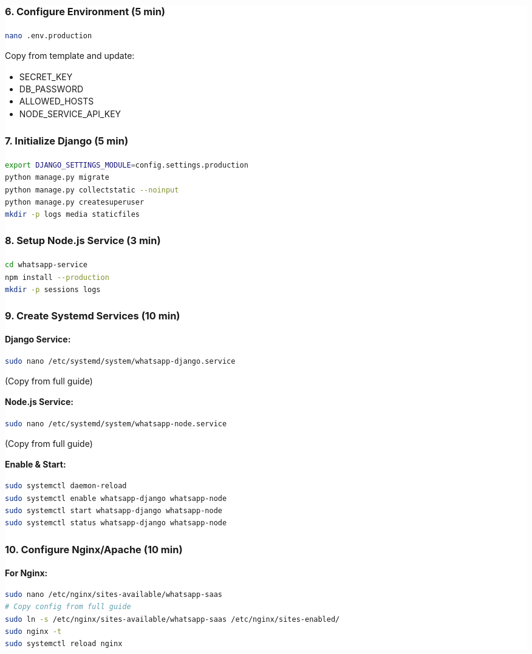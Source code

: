 ### 6. Configure Environment (5 min)
```bash
nano .env.production
```
Copy from template and update:
- SECRET_KEY
- DB_PASSWORD
- ALLOWED_HOSTS
- NODE_SERVICE_API_KEY

### 7. Initialize Django (5 min)
```bash
export DJANGO_SETTINGS_MODULE=config.settings.production
python manage.py migrate
python manage.py collectstatic --noinput
python manage.py createsuperuser
mkdir -p logs media staticfiles
```

### 8. Setup Node.js Service (3 min)
```bash
cd whatsapp-service
npm install --production
mkdir -p sessions logs
```

### 9. Create Systemd Services (10 min)

**Django Service:**
```bash
sudo nano /etc/systemd/system/whatsapp-django.service
```
(Copy from full guide)

**Node.js Service:**
```bash
sudo nano /etc/systemd/system/whatsapp-node.service
```
(Copy from full guide)

**Enable & Start:**
```bash
sudo systemctl daemon-reload
sudo systemctl enable whatsapp-django whatsapp-node
sudo systemctl start whatsapp-django whatsapp-node
sudo systemctl status whatsapp-django whatsapp-node
```

### 10. Configure Nginx/Apache (10 min)

**For Nginx:**
```bash
sudo nano /etc/nginx/sites-available/whatsapp-saas
# Copy config from full guide
sudo ln -s /etc/nginx/sites-available/whatsapp-saas /etc/nginx/sites-enabled/
sudo nginx -t
sudo systemctl reload nginx
```
